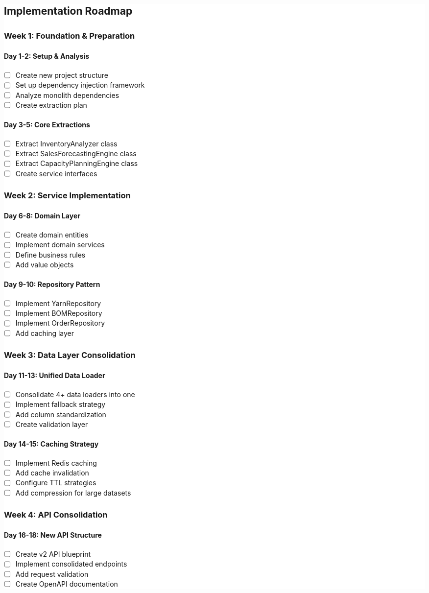 
## Implementation Roadmap

### Week 1: Foundation & Preparation

#### Day 1-2: Setup & Analysis
- [ ] Create new project structure
- [ ] Set up dependency injection framework
- [ ] Analyze monolith dependencies
- [ ] Create extraction plan

#### Day 3-5: Core Extractions
- [ ] Extract InventoryAnalyzer class
- [ ] Extract SalesForecastingEngine class
- [ ] Extract CapacityPlanningEngine class
- [ ] Create service interfaces

### Week 2: Service Implementation

#### Day 6-8: Domain Layer
- [ ] Create domain entities
- [ ] Implement domain services
- [ ] Define business rules
- [ ] Add value objects

#### Day 9-10: Repository Pattern
- [ ] Implement YarnRepository
- [ ] Implement BOMRepository
- [ ] Implement OrderRepository
- [ ] Add caching layer

### Week 3: Data Layer Consolidation

#### Day 11-13: Unified Data Loader
- [ ] Consolidate 4+ data loaders into one
- [ ] Implement fallback strategy
- [ ] Add column standardization
- [ ] Create validation layer

#### Day 14-15: Caching Strategy
- [ ] Implement Redis caching
- [ ] Add cache invalidation
- [ ] Configure TTL strategies
- [ ] Add compression for large datasets

### Week 4: API Consolidation

#### Day 16-18: New API Structure
- [ ] Create v2 API blueprint
- [ ] Implement consolidated endpoints
- [ ] Add request validation
- [ ] Create OpenAPI documentation
